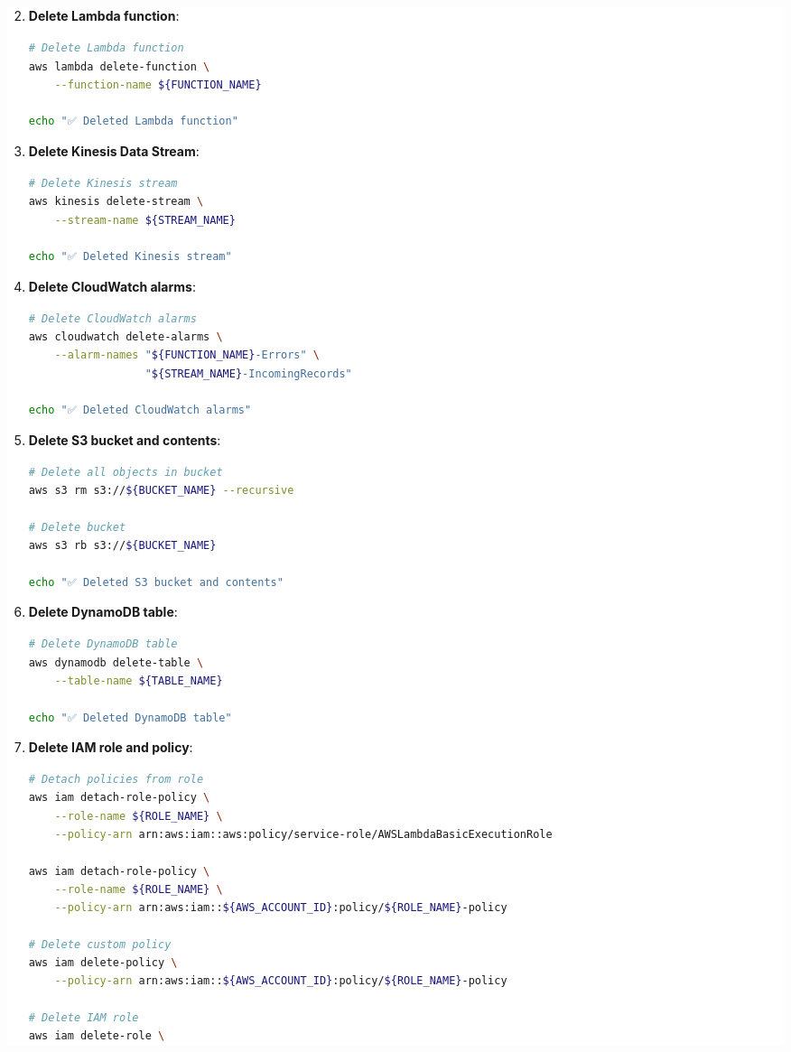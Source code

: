 2. **Delete Lambda function**:

   ```bash
   # Delete Lambda function
   aws lambda delete-function \
       --function-name ${FUNCTION_NAME}
   
   echo "✅ Deleted Lambda function"
   ```

3. **Delete Kinesis Data Stream**:

   ```bash
   # Delete Kinesis stream
   aws kinesis delete-stream \
       --stream-name ${STREAM_NAME}
   
   echo "✅ Deleted Kinesis stream"
   ```

4. **Delete CloudWatch alarms**:

   ```bash
   # Delete CloudWatch alarms
   aws cloudwatch delete-alarms \
       --alarm-names "${FUNCTION_NAME}-Errors" \
                     "${STREAM_NAME}-IncomingRecords"
   
   echo "✅ Deleted CloudWatch alarms"
   ```

5. **Delete S3 bucket and contents**:

   ```bash
   # Delete all objects in bucket
   aws s3 rm s3://${BUCKET_NAME} --recursive
   
   # Delete bucket
   aws s3 rb s3://${BUCKET_NAME}
   
   echo "✅ Deleted S3 bucket and contents"
   ```

6. **Delete DynamoDB table**:

   ```bash
   # Delete DynamoDB table
   aws dynamodb delete-table \
       --table-name ${TABLE_NAME}
   
   echo "✅ Deleted DynamoDB table"
   ```

7. **Delete IAM role and policy**:

   ```bash
   # Detach policies from role
   aws iam detach-role-policy \
       --role-name ${ROLE_NAME} \
       --policy-arn arn:aws:iam::aws:policy/service-role/AWSLambdaBasicExecutionRole
   
   aws iam detach-role-policy \
       --role-name ${ROLE_NAME} \
       --policy-arn arn:aws:iam::${AWS_ACCOUNT_ID}:policy/${ROLE_NAME}-policy
   
   # Delete custom policy
   aws iam delete-policy \
       --policy-arn arn:aws:iam::${AWS_ACCOUNT_ID}:policy/${ROLE_NAME}-policy
   
   # Delete IAM role
   aws iam delete-role \
   ```